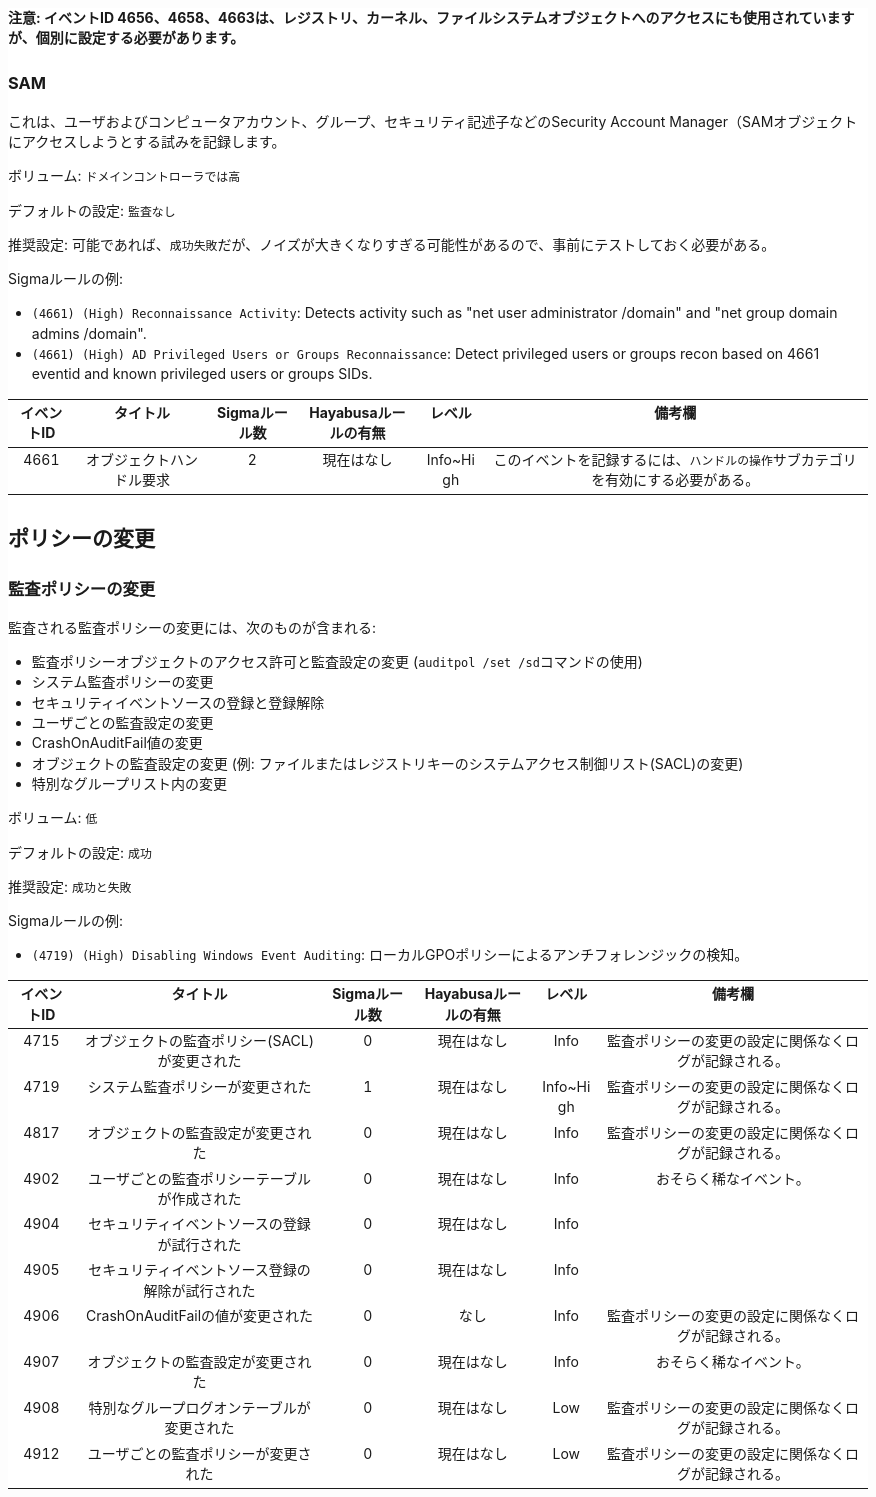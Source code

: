 **注意: イベントID 4656、4658、4663は、レジストリ、カーネル、ファイルシステムオブジェクトへのアクセスにも使用されていますが、個別に設定する必要があります。** 

### SAM

これは、ユーザおよびコンピュータアカウント、グループ、セキュリティ記述子などのSecurity Account Manager（SAMオブジェクトにアクセスしようとする試みを記録します。

ボリューム: `ドメインコントローラでは高`

デフォルトの設定: `監査なし`

推奨設定: 可能であれば、`成功失敗`だが、ノイズが大きくなりすぎる可能性があるので、事前にテストしておく必要がある。

Sigmaルールの例:
* `(4661) (High) Reconnaissance Activity`: Detects activity such as "net user administrator /domain" and "net group domain admins /domain".
* `(4661) (High) AD Privileged Users or Groups Reconnaissance`: Detect privileged users or groups recon based on 4661 eventid and known privileged users or groups SIDs.

| イベントID | タイトル | Sigmaルール数 | Hayabusaルールの有無 | レベル | 備考欄 |
| :---: | :---: | :---: | :---: | :---: | :---: |
| 4661 | オブジェクトハンドル要求 | 2 | 現在はなし | Info~High | このイベントを記録するには、`ハンドルの操作`サブカテゴリを有効にする必要がある。 |

## ポリシーの変更

### 監査ポリシーの変更

監査される監査ポリシーの変更には、次のものが含まれる:
* 監査ポリシーオブジェクトのアクセス許可と監査設定の変更 (`auditpol /set /sd`コマンドの使用)
* システム監査ポリシーの変更
* セキュリティイベントソースの登録と登録解除
* ユーザごとの監査設定の変更
* CrashOnAuditFail値の変更
* オブジェクトの監査設定の変更 (例: ファイルまたはレジストリキーのシステムアクセス制御リスト(SACL)の変更)
* 特別なグループリスト内の変更

ボリューム: `低`

デフォルトの設定: `成功`

推奨設定: `成功と失敗`

Sigmaルールの例:
* `(4719) (High) Disabling Windows Event Auditing`: ローカルGPOポリシーによるアンチフォレンジックの検知。
 
| イベントID | タイトル | Sigmaルール数 | Hayabusaルールの有無 | レベル | 備考欄 |
| :---: | :---: | :---: | :---: | :---: | :---: |
| 4715 | オブジェクトの監査ポリシー(SACL)が変更された | 0 | 現在はなし | Info | 監査ポリシーの変更の設定に関係なくログが記録される。 |
| 4719 | システム監査ポリシーが変更された | 1 | 現在はなし | Info~High | 監査ポリシーの変更の設定に関係なくログが記録される。 |
| 4817 | オブジェクトの監査設定が変更された | 0 | 現在はなし | Info | 監査ポリシーの変更の設定に関係なくログが記録される。 |
| 4902 | ユーザごとの監査ポリシーテーブルが作成された | 0 | 現在はなし | Info | おそらく稀なイベント。 |
| 4904 | セキュリティイベントソースの登録が試行された | 0 | 現在はなし | Info | |
| 4905 | セキュリティイベントソース登録の解除が試行された | 0 | 現在はなし | Info | |
| 4906 | CrashOnAuditFailの値が変更された | 0 | なし | Info | 監査ポリシーの変更の設定に関係なくログが記録される。 |
| 4907 | オブジェクトの監査設定が変更された | 0 | 現在はなし | Info | おそらく稀なイベント。 |
| 4908 | 特別なグループログオンテーブルが変更された | 0 | 現在はなし | Low | 監査ポリシーの変更の設定に関係なくログが記録される。 |
| 4912 | ユーザごとの監査ポリシーが変更された | 0 | 現在はなし | Low | 監査ポリシーの変更の設定に関係なくログが記録される。 |
